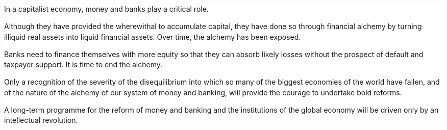 In a capitalist economy, money and banks play a critical role.

Although they have provided the wherewithal to accumulate capital, they have
done so through financial alchemy by turning illiquid real assets into liquid
financial assets. Over time, the alchemy has been exposed.

Banks need to finance themselves with more equity so that they can absorb likely
losses without the prospect of default and taxpayer support. It is time to end
the alchemy.

Only a recognition of the severity of the disequilibrium into which so many of
the biggest economies of the world have fallen, and of the nature of the alchemy
of our system of money and banking, will provide the courage to undertake bold
reforms.

A long-term programme for the reform of money and banking and the institutions
of the global economy will be driven only by an intellectual revolution.

